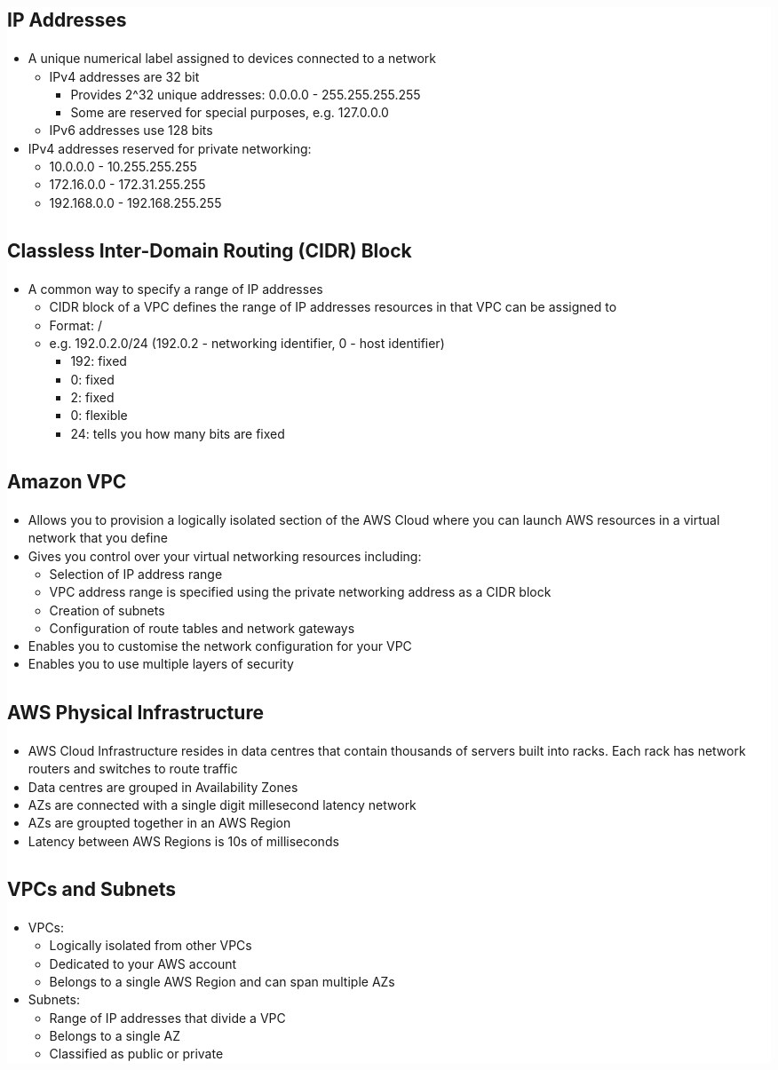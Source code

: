 ## IP Addresses

- A unique numerical label assigned to devices connected to a network
  - IPv4 addresses are 32 bit
    - Provides 2^32 unique addresses: 0.0.0.0 - 255.255.255.255
    - Some are reserved for special purposes, e.g. 127.0.0.0
  - IPv6 addresses use 128 bits
- IPv4 addresses reserved for private networking:
  - 10.0.0.0 - 10.255.255.255
  - 172.16.0.0 - 172.31.255.255
  - 192.168.0.0 - 192.168.255.255

## Classless Inter-Domain Routing (CIDR) Block

- A common way to specify a range of IP addresses
  - CIDR block of a VPC defines the range of IP addresses resources in that VPC can be assigned to
  - Format: <IP Address>/<number>
  - e.g. 192.0.2.0/24 (192.0.2 - networking identifier, 0 - host identifier)
    - 192: fixed
    - 0: fixed
    - 2: fixed
    - 0: flexible
    - 24: tells you how many bits are fixed

## Amazon VPC

- Allows you to provision a logically isolated section of the AWS Cloud where you can launch AWS resources in a virtual network that you define
- Gives you control over your virtual networking resources including:
  - Selection of IP address range
  - VPC address range is specified using the private networking address as a CIDR block
  - Creation of subnets
  - Configuration of route tables and network gateways
- Enables you to customise the network configuration for your VPC
- Enables you to use multiple layers of security

## AWS Physical Infrastructure

- AWS Cloud Infrastructure resides in data centres that contain thousands of servers built into racks. Each rack has network routers and switches to route traffic
- Data centres are grouped in Availability Zones
- AZs are connected with a single digit millesecond latency network
- AZs are groupted together in an AWS Region
- Latency between AWS Regions is 10s of milliseconds

## VPCs and Subnets

- VPCs:
  - Logically isolated from other VPCs
  - Dedicated to your AWS account
  - Belongs to a single AWS Region and can span multiple AZs
- Subnets:
  - Range of IP addresses that divide a VPC
  - Belongs to a single AZ
  - Classified as public or private
